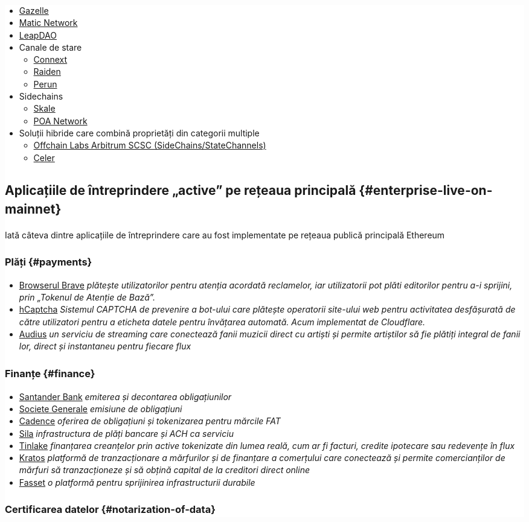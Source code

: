   - [Gazelle](https://gzle.io)
  - [Matic Network](https://matic.network/)
  - [LeapDAO](https://ipfs.leapdao.org/)
- Canale de stare
  - [Connext](https://connext.network/)
  - [Raiden](https://raiden.network/)
  - [Perun](https://perun.network)
- Sidechains
  - [Skale](https://skale.network)
  - [POA Network](https://www.poa.network/)
- Soluții hibride care combină proprietăți din categorii multiple
  - [Offchain Labs Arbitrum SCSC (SideChains/StateChannels)](https://https://offchainlabs.com/arbitrum.pdf)
  - [Celer](https://celer.network)

## Aplicațiile de întreprindere „active” pe rețeaua principală {#enterprise-live-on-mainnet}

Iată câteva dintre aplicațiile de întreprindere care au fost implementate pe rețeaua publică principală Ethereum

### Plăți {#payments}

- [Browserul Brave](https://basicattentiontoken.org/) _plătește utilizatorilor pentru atenția acordată reclamelor, iar utilizatorii pot plăti editorilor pentru a-i sprijini, prin „Tokenul de Atenție de Bază”._
- [hCaptcha](https://www.hcaptcha.com/) _Sistemul CAPTCHA de prevenire a bot-ului care plătește operatorii site-ului web pentru activitatea desfășurată de către utilizatori pentru a eticheta datele pentru învățarea automată. Acum implementat de Cloudflare._
- [Audius](https://audius.co/) _un serviciu de streaming care conectează fanii muzicii direct cu artiști și permite artiștilor să fie plătiți integral de fanii lor, direct și instantaneu pentru fiecare flux_

### Finanțe {#finance}

- [Santander Bank](https://www.coindesk.com/santander-settles-both-sides-of-a-20-million-bond-trade-on-ethereum) _emiterea și decontarea obligațiunilor_
- [Societe Generale](https://www.societegenerale.com/en/newsroom-first-financial-transaction-settled-with-a-digital-currency) _emisiune de obligațiuni_
- [Cadence](https://www.forbes.com/sites/benjaminpirus/2019/10/09/fatburger-and-others-feed-30-million-into-ethereum-for-new-bond-offering/#513870be115b) _oferirea de obligațiuni și tokenizarea pentru mărcile FAT_
- [Sila](https://silamoney.com/) _infrastructura de plăți bancare și ACH ca serviciu_
- [Tinlake](https://tinlake.centrifuge.io/) _finanțarea creanțelor prin active tokenizate din lumea reală, cum ar fi facturi, credite ipotecare sau redevențe în flux_
- [Kratos](https://triterras.com/kratos) _platformă de tranzacționare a mărfurilor și de finanțare a comerțului care conectează și permite comercianților de mărfuri să tranzacționeze și să obțină capital de la creditori direct online_
- [Fasset](https://www.fasset.com/) _o platformă pentru sprijinirea infrastructurii durabile_

### Certificarea datelor {#notarization-of-data}
